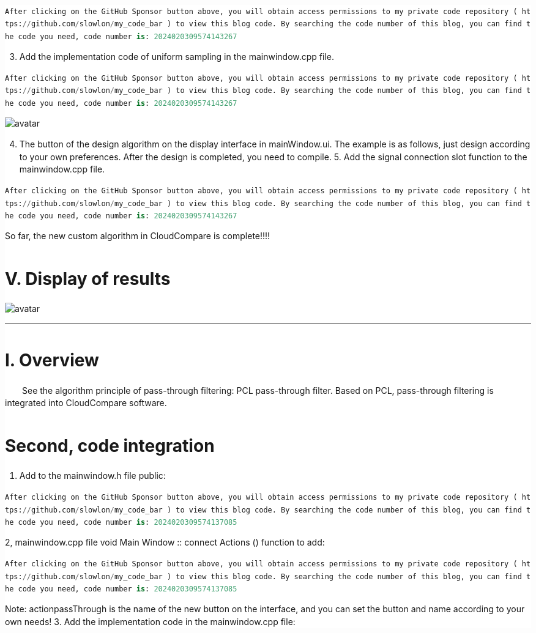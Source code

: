   ```python  
After clicking on the GitHub Sponsor button above, you will obtain access permissions to my private code repository ( https://github.com/slowlon/my_code_bar ) to view this blog code. By searching the code number of this blog, you can find the code you need, code number is: 2024020309574143267
  ```  
 3. Add the implementation code of uniform sampling in the mainwindow.cpp file. 

  ```python  
After clicking on the GitHub Sponsor button above, you will obtain access permissions to my private code repository ( https://github.com/slowlon/my_code_bar ) to view this blog code. By searching the code number of this blog, you can find the code you need, code number is: 2024020309574143267
  ```  
 ![avatar]( d2dc699e249747529601a7b77dd7b10e.png) 

 4. The button of the design algorithm on the display interface in mainWindow.ui. The example is as follows, just design according to your own preferences. After the design is completed, you need to compile. 5. Add the signal connection slot function to the mainwindow.cpp file.  

  ```python  
After clicking on the GitHub Sponsor button above, you will obtain access permissions to my private code repository ( https://github.com/slowlon/my_code_bar ) to view this blog code. By searching the code number of this blog, you can find the code you need, code number is: 2024020309574143267
  ```  
 So far, the new custom algorithm in CloudCompare is complete!!!! 

#  V. Display of results 

 ![avatar]( afe76cc594ab427089f552ed1d0f52de.gif) 



--------------------------------------------------------------------------------

#  I. Overview 

   See the algorithm principle of pass-through filtering: PCL pass-through filter. Based on PCL, pass-through filtering is integrated into CloudCompare software. 

#  Second, code integration 

 1. Add to the mainwindow.h file public: 

  ```python  
After clicking on the GitHub Sponsor button above, you will obtain access permissions to my private code repository ( https://github.com/slowlon/my_code_bar ) to view this blog code. By searching the code number of this blog, you can find the code you need, code number is: 2024020309574137085
  ```  
 2, mainwindow.cpp file void Main Window :: connect Actions () function to add: 

  ```python  
After clicking on the GitHub Sponsor button above, you will obtain access permissions to my private code repository ( https://github.com/slowlon/my_code_bar ) to view this blog code. By searching the code number of this blog, you can find the code you need, code number is: 2024020309574137085
  ```  
 Note: actionpassThrough is the name of the new button on the interface, and you can set the button and name according to your own needs! 3. Add the implementation code in the mainwindow.cpp file: 
